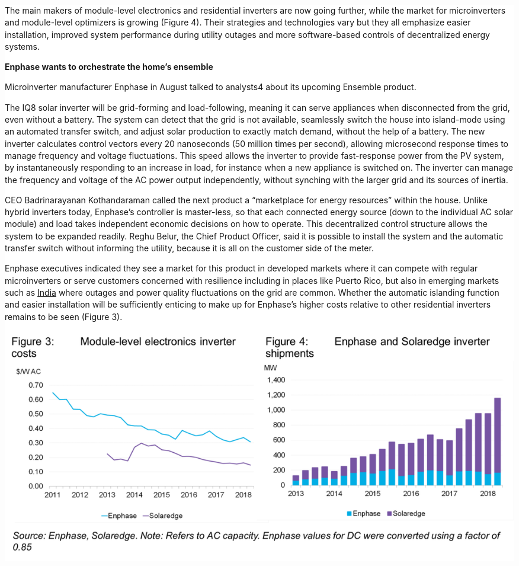 The main makers of module-level electronics and residential inverters are now going further, while the market for microinverters and module-level optimizers is growing (Figure 4). Their strategies and technologies vary but they all emphasize easier installation, improved system performance during utility outages and more software-based controls of decentralized energy systems.

**Enphase wants to orchestrate the home’s ensemble**

Microinverter manufacturer Enphase in August talked to analysts4 about its upcoming Ensemble product.

The IQ8 solar inverter will be grid-forming and load-following, meaning it can serve appliances when disconnected from the grid, even without a battery. The system can detect that the grid is not available, seamlessly switch the house into island-mode using an automated transfer switch, and adjust solar production to exactly match demand, without the help of a battery. The new inverter calculates control vectors every 20 nanoseconds (50 million times per second), allowing microsecond response times to manage frequency and voltage fluctuations. This speed allows the inverter to provide fast-response power from the PV system, by instantaneously responding to an increase in load, for instance when a new appliance is switched on. The inverter can manage the frequency and voltage of the AC power output independently, without synching with the larger grid and its sources of inertia.

CEO Badrinarayanan Kothandaraman called the next product a “marketplace for energy resources” within the house. Unlike hybrid inverters today, Enphase’s controller is master-less, so that each connected energy source (down to the individual AC solar module) and load takes independent economic decisions on how to operate. This decentralized control structure allows the system to be expanded readily. Reghu Belur, the Chief Product Officer, said it is possible to install the system and the automatic transfer switch without informing the utility, because it is all on the customer side of the meter.

Enphase executives indicated they see a market for this product in developed markets where it can compete with regular microinverters or serve customers concerned with resilience including in places like Puerto Rico, but also in emerging markets such as [India](http://global-climatescope.org/en/country/india) where outages and power quality fluctuations on the grid are common. Whether the automatic islanding function and easier installation will be sufficiently enticing to make up for Enphase’s higher costs relative to other residential inverters remains to be seen (Figure 3).

![](/assets/images/content/offgrid/20184q/fig3-module-level.png)

